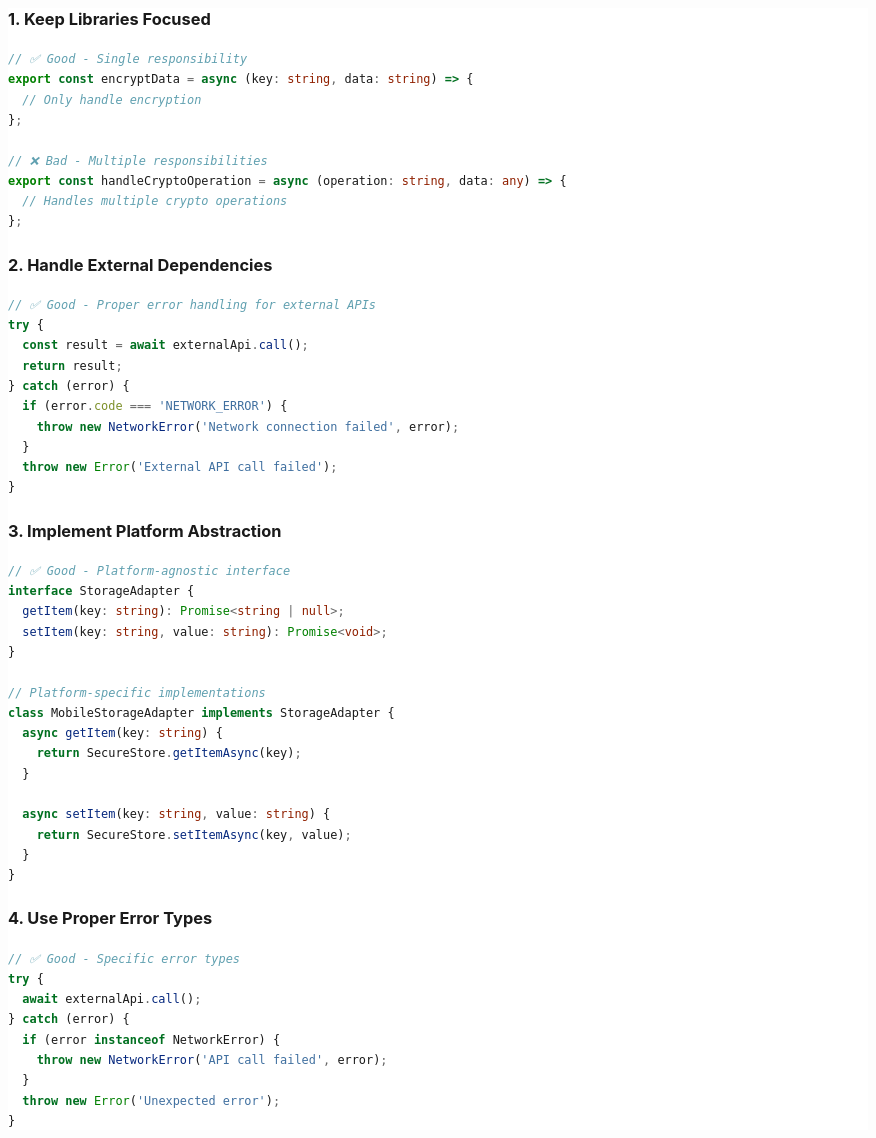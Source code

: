 ### 1. Keep Libraries Focused
```typescript
// ✅ Good - Single responsibility
export const encryptData = async (key: string, data: string) => {
  // Only handle encryption
};

// ❌ Bad - Multiple responsibilities
export const handleCryptoOperation = async (operation: string, data: any) => {
  // Handles multiple crypto operations
};
```

### 2. Handle External Dependencies
```typescript
// ✅ Good - Proper error handling for external APIs
try {
  const result = await externalApi.call();
  return result;
} catch (error) {
  if (error.code === 'NETWORK_ERROR') {
    throw new NetworkError('Network connection failed', error);
  }
  throw new Error('External API call failed');
}
```

### 3. Implement Platform Abstraction
```typescript
// ✅ Good - Platform-agnostic interface
interface StorageAdapter {
  getItem(key: string): Promise<string | null>;
  setItem(key: string, value: string): Promise<void>;
}

// Platform-specific implementations
class MobileStorageAdapter implements StorageAdapter {
  async getItem(key: string) {
    return SecureStore.getItemAsync(key);
  }
  
  async setItem(key: string, value: string) {
    return SecureStore.setItemAsync(key, value);
  }
}
```

### 4. Use Proper Error Types
```typescript
// ✅ Good - Specific error types
try {
  await externalApi.call();
} catch (error) {
  if (error instanceof NetworkError) {
    throw new NetworkError('API call failed', error);
  }
  throw new Error('Unexpected error');
}
```
